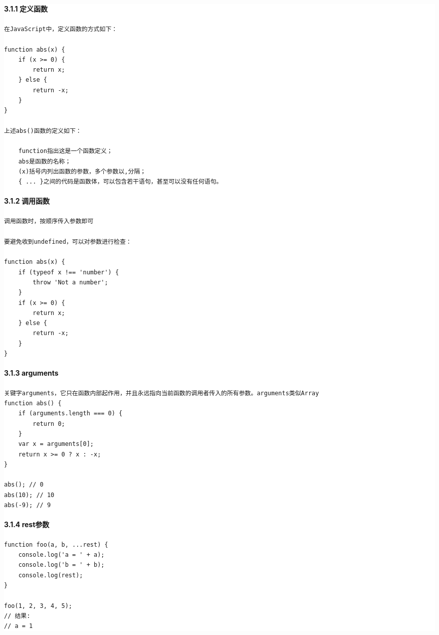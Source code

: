 #### 3.1.1 定义函数
```
在JavaScript中，定义函数的方式如下：

function abs(x) {
    if (x >= 0) {
        return x;
    } else {
        return -x;
    }
}

上述abs()函数的定义如下：

    function指出这是一个函数定义；
    abs是函数的名称；
    (x)括号内列出函数的参数，多个参数以,分隔；
    { ... }之间的代码是函数体，可以包含若干语句，甚至可以没有任何语句。
```
#### 3.1.2 调用函数
```
调用函数时，按顺序传入参数即可

要避免收到undefined，可以对参数进行检查：

function abs(x) {
    if (typeof x !== 'number') {
        throw 'Not a number';
    }
    if (x >= 0) {
        return x;
    } else {
        return -x;
    }
}

```
#### 3.1.3 arguments
```
关键字arguments，它只在函数内部起作用，并且永远指向当前函数的调用者传入的所有参数。arguments类似Array
function abs() {
    if (arguments.length === 0) {
        return 0;
    }
    var x = arguments[0];
    return x >= 0 ? x : -x;
}

abs(); // 0
abs(10); // 10
abs(-9); // 9
```
#### 3.1.4 rest参数
```
function foo(a, b, ...rest) {
    console.log('a = ' + a);
    console.log('b = ' + b);
    console.log(rest);
}

foo(1, 2, 3, 4, 5);
// 结果:
// a = 1
```